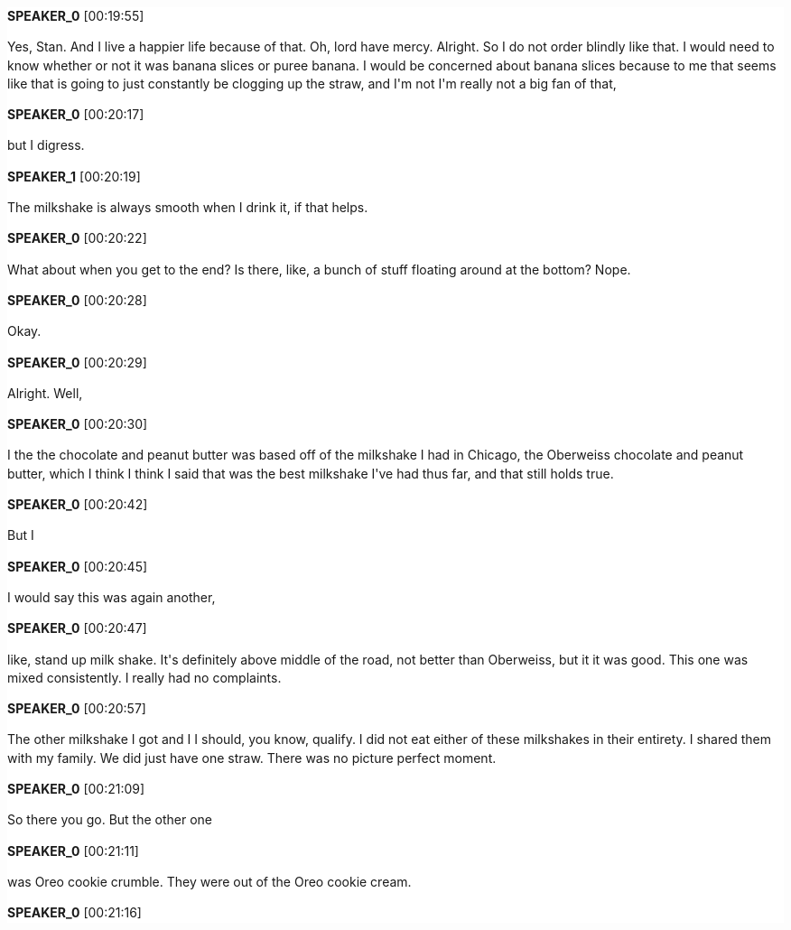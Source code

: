 **SPEAKER_0** [00:19:55]

Yes, Stan. And I live a happier life because of that. Oh, lord have mercy. Alright. So I do not order blindly like that. I would need to know whether or not it was banana slices or puree banana. I would be concerned about banana slices because to me that seems like that is going to just constantly be clogging up the straw, and I'm not I'm really not a big fan of that,

**SPEAKER_0** [00:20:17]

but I digress.

**SPEAKER_1** [00:20:19]

The milkshake is always smooth when I drink it, if that helps.

**SPEAKER_0** [00:20:22]

What about when you get to the end? Is there, like, a bunch of stuff floating around at the bottom? Nope.

**SPEAKER_0** [00:20:28]

Okay.

**SPEAKER_0** [00:20:29]

Alright. Well,

**SPEAKER_0** [00:20:30]

I the the chocolate and peanut butter was based off of the milkshake I had in Chicago, the Oberweiss chocolate and peanut butter, which I think I think I said that was the best milkshake I've had thus far, and that still holds true.

**SPEAKER_0** [00:20:42]

But I

**SPEAKER_0** [00:20:45]

I would say this was again another,

**SPEAKER_0** [00:20:47]

like, stand up milk shake. It's definitely above middle of the road, not better than Oberweiss, but it it was good. This one was mixed consistently. I really had no complaints.

**SPEAKER_0** [00:20:57]

The other milkshake I got and I I should, you know, qualify. I did not eat either of these milkshakes in their entirety. I shared them with my family. We did just have one straw. There was no picture perfect moment.

**SPEAKER_0** [00:21:09]

So there you go. But the other one

**SPEAKER_0** [00:21:11]

was Oreo cookie crumble. They were out of the Oreo cookie cream.

**SPEAKER_0** [00:21:16]

